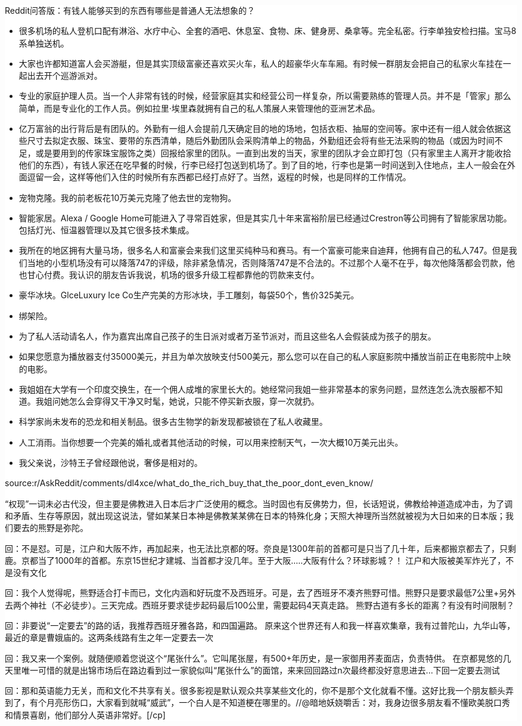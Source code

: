 

Reddit问答版：有钱人能够买到的东西有哪些是普通人无法想象的？

- 很多机场的私人登机口配有淋浴、水疗中心、全套的酒吧、休息室、食物、床、健身房、桑拿等。完全私密。行李单独安检扫描。宝马8系单独送机。

- 大家也许都知道富人会买游艇，但是其实顶级富豪还喜欢买火车，私人的超豪华火车车厢。有时候一群朋友会把自己的私家火车挂在一起出去开个巡游派对。

- 专业的家庭护理人员。当一个人非常有钱的时候，经营家庭其实和经营公司一样复杂，所以需要熟练的管理人员。并不是「管家」那么简单，而是专业化的工作人员。例如拉里·埃里森就拥有自己的私人策展人来管理他的亚洲艺术品。

- 亿万富翁的出行背后是有团队的。外勤有一组人会提前几天确定目的地的场地，包括衣柜、抽屉的空间等。家中还有一组人就会依据这些尺寸去拟定衣服、珠宝、要带的东西清单，随后外勤团队会采购清单上的物品，外勤组还会将有些无法采购的物品（或因为时间不足，或是要用到的传家珠宝服饰之类）回报给家里的团队。一直到出发的当天，家里的团队才会立即打包（只有家里主人离开才能收拾他们的东西），有钱人家还在吃早餐的时候，行李已经打包送到机场了。到了目的地，行李也是第一时间送到入住地点，主人一般会在外面逗留一会，这样等他们入住的时候所有东西都已经打点好了。当然，返程的时候，也是同样的工作情况。

- 宠物克隆。我的前老板花10万美元克隆了他去世的宠物狗。

- 智能家居。Alexa / Google Home可能进入了寻常百姓家，但是其实几十年来富裕阶层已经通过Crestron等公司拥有了智能家居功能。包括灯光、恒温器管理以及其它很多技术集成。

- 我所在的地区拥有大量马场，很多名人和富豪会来我们这里买纯种马和赛马。有一个富豪可能来自迪拜，他拥有自己的私人747。但是我们当地的小型机场没有可以降落747的评级，除非紧急情况，否则降落747是不合法的。不过那个人毫不在乎，每次他降落都会罚款，他也甘心付费。我认识的朋友告诉我说，机场的很多升级工程都靠他的罚款来支付。

- 豪华冰块。GlceLuxury Ice Co生产完美的方形冰块，手工雕刻，每袋50个，售价325美元。

- 绑架险。

- 为了私人活动请名人，作为嘉宾出席自己孩子的生日派对或者万圣节派对，而且这些名人会假装成为孩子的朋友。

- 如果您愿意为播放器支付35000美元，并且为单次放映支付500美元，那么您可以在自己的私人家庭影院中播放当前正在电影院中上映的电影。

- 我姐姐在大学有一个印度交换生，在一个佣人成堆的家里长大的。她经常问我姐一些非常基本的家务问题，显然连怎么洗衣服都不知道。我姐问她怎么会穿得又干净又时髦，她说，只能不停买新衣服，穿一次就扔。

- 科学家尚未发布的恐龙和相关制品。很多古生物学的新发现都被锁在了私人收藏里。

- 人工消雨。当你想要一个完美的婚礼或者其他活动的时候，可以用来控制天气，一次大概10万美元出头。

- 我父亲说，沙特王子曾经跟他说，奢侈是相对的。

source:r/AskReddit/comments/dl4xce/what_do_the_rich_buy_that_the_poor_dont_even_know/


“权现”一词未必古代没，但主要是佛教进入日本后才广泛使用的概念。当时固也有反佛势力，但，长话短说，佛教给神道造成冲击，为了调和矛盾、生存等原因，就出现这说法，譬如某某日本神是佛教某某佛在日本的特殊化身；天照大神理所当然就被视为大日如来的日本版；我们要去的熊野是弥陀。

回：不是怼。可是，江户和大阪不炸，再加起来，也无法比京都的呀。奈良是1300年前的首都可是只当了几十年，后来都搬京都去了，只剩鹿。京都当了1000年的首都。东京15世纪才建城、当首都才没几年。至于大阪.....大阪有什么？环球影城？！
江户和大阪被美军炸光了，不是没有文化


回：我个人觉得呢，熊野适合打卡而已，文化内涵和好玩度不及西班牙。可是，去了西班牙不凑齐熊野可惜。熊野只是要求最低7公里+另外去两个神社（不必徒步）。三天完成。西班牙要求徒步起码最后100公里，需要起码4天真走路。
熊野古道有多长的距离？有没有时间限制？

回：非要说“一定要去”的路的话，我推荐西班牙雅各路，和四国遍路。
原来这个世界还有人和我一样喜欢集章，我有过普陀山，九华山等，最近的章是曹娥庙的。这两条线路有生之年一定要去一次

回：我又来一个案例。就随便顺着您说这个“尾张什么”。它叫尾张屋，有500+年历史，是一家御用荞麦面店，负责特供。
在京都晃悠的几天里唯一可惜的就是出锦市场后在路边看到过一家貌似叫“尾张什么”的面馆，来来回回路过n次最终都没好意思进去...下回一定要去测试


回：那和英语能力无关，而和文化不共享有关。很多影视是默认观众共享某些文化的，你不是那个文化就看不懂。这好比我一个朋友额头弄到了，有个月亮形伤口，大家看到就喊“威武”，一个白人是不知道梗在哪里的。//@暗地妖娆嚼舌：对，我身边很多朋友看不懂欧美脱口秀和情景喜剧，他们部分人英语非常好。[/cp]

